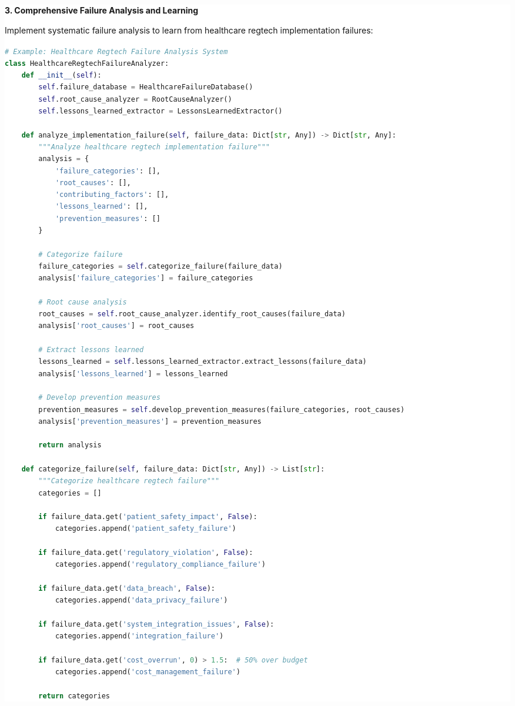 **3. Comprehensive Failure Analysis and Learning**

Implement systematic failure analysis to learn from healthcare regtech implementation failures:

```python
# Example: Healthcare Regtech Failure Analysis System
class HealthcareRegtechFailureAnalyzer:
    def __init__(self):
        self.failure_database = HealthcareFailureDatabase()
        self.root_cause_analyzer = RootCauseAnalyzer()
        self.lessons_learned_extractor = LessonsLearnedExtractor()
    
    def analyze_implementation_failure(self, failure_data: Dict[str, Any]) -> Dict[str, Any]:
        """Analyze healthcare regtech implementation failure"""
        analysis = {
            'failure_categories': [],
            'root_causes': [],
            'contributing_factors': [],
            'lessons_learned': [],
            'prevention_measures': []
        }
        
        # Categorize failure
        failure_categories = self.categorize_failure(failure_data)
        analysis['failure_categories'] = failure_categories
        
        # Root cause analysis
        root_causes = self.root_cause_analyzer.identify_root_causes(failure_data)
        analysis['root_causes'] = root_causes
        
        # Extract lessons learned
        lessons_learned = self.lessons_learned_extractor.extract_lessons(failure_data)
        analysis['lessons_learned'] = lessons_learned
        
        # Develop prevention measures
        prevention_measures = self.develop_prevention_measures(failure_categories, root_causes)
        analysis['prevention_measures'] = prevention_measures
        
        return analysis
    
    def categorize_failure(self, failure_data: Dict[str, Any]) -> List[str]:
        """Categorize healthcare regtech failure"""
        categories = []
        
        if failure_data.get('patient_safety_impact', False):
            categories.append('patient_safety_failure')
        
        if failure_data.get('regulatory_violation', False):
            categories.append('regulatory_compliance_failure')
        
        if failure_data.get('data_breach', False):
            categories.append('data_privacy_failure')
        
        if failure_data.get('system_integration_issues', False):
            categories.append('integration_failure')
        
        if failure_data.get('cost_overrun', 0) > 1.5:  # 50% over budget
            categories.append('cost_management_failure')
        
        return categories
```
